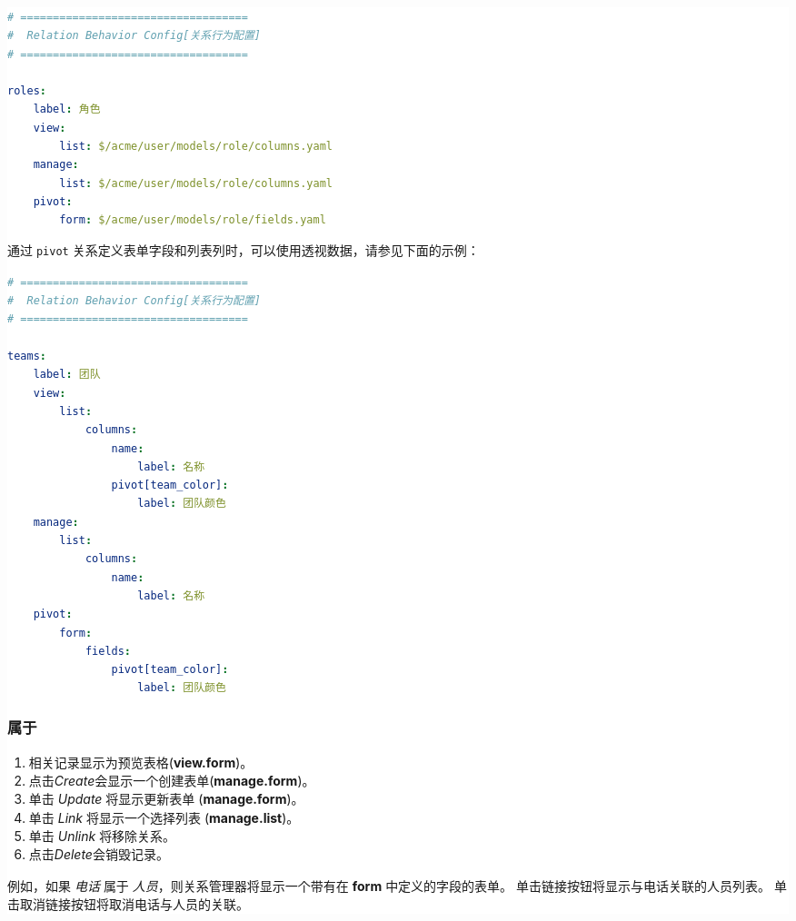 ```yaml
# ===================================
#  Relation Behavior Config[关系行为配置]
# ===================================

roles:
    label: 角色
    view:
        list: $/acme/user/models/role/columns.yaml
    manage:
        list: $/acme/user/models/role/columns.yaml
    pivot:
        form: $/acme/user/models/role/fields.yaml
```

通过 `pivot` 关系定义表单字段和列表列时，可以使用透视数据，请参见下面的示例：

```yaml
# ===================================
#  Relation Behavior Config[关系行为配置]
# ===================================

teams:
    label: 团队
    view:
        list:
            columns:
                name:
                    label: 名称
                pivot[team_color]:
                    label: 团队颜色
    manage:
        list:
            columns:
                name:
                    label: 名称
    pivot:
        form:
            fields:
                pivot[team_color]:
                    label: 团队颜色
```

### 属于

1. 相关记录显示为预览表格(**view.form**)。
1. 点击*Create*会显示一个创建表单(**manage.form**)。
1. 单击 *Update* 将显示更新表单 (**manage.form**)。
1. 单击 *Link* 将显示一个选择列表 (**manage.list**)。
1. 单击 *Unlink* 将移除关系。
1. 点击*Delete*会销毁记录。

例如，如果 *电话* 属于 *人员*，则关系管理器将显示一个带有在 **form** 中定义的字段的表单。 单击链接按钮将显示与电话关联的人员列表。 单击取消链接按钮将取消电话与人员的关联。

